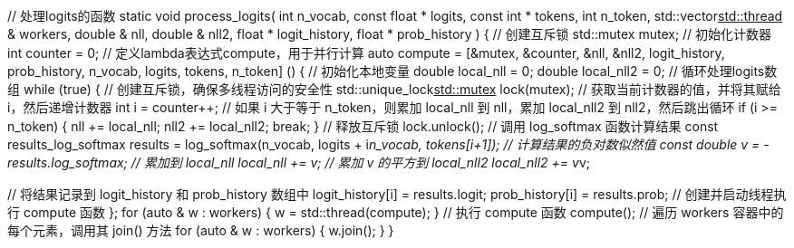 // 处理logits的函数
static void process_logits(
    int n_vocab, const float * logits, const int * tokens, int n_token, std::vector<std::thread> & workers,
    double & nll, double & nll2, float * logit_history, float * prob_history
) {
    // 创建互斥锁
    std::mutex mutex;
    // 初始化计数器
    int counter = 0;
    // 定义lambda表达式compute，用于并行计算
    auto compute = [&mutex, &counter, &nll, &nll2, logit_history, prob_history, n_vocab, logits, tokens, n_token] () {
        // 初始化本地变量
        double local_nll  = 0;
        double local_nll2 = 0;
        // 循环处理logits数组
        while (true) {
// 创建互斥锁，确保多线程访问的安全性
std::unique_lock<std::mutex> lock(mutex);
// 获取当前计数器的值，并将其赋给 i，然后递增计数器
int i = counter++;
// 如果 i 大于等于 n_token，则累加 local_nll 到 nll，累加 local_nll2 到 nll2，然后跳出循环
if (i >= n_token) {
    nll += local_nll; nll2 += local_nll2;
    break;
}
// 释放互斥锁
lock.unlock();
// 调用 log_softmax 函数计算结果
const results_log_softmax results = log_softmax(n_vocab, logits + i*n_vocab, tokens[i+1]);
// 计算结果的负对数似然值
const double v = -results.log_softmax;
// 累加到 local_nll
local_nll += v;
// 累加 v 的平方到 local_nll2
local_nll2 += v*v;

// 将结果记录到 logit_history 和 prob_history 数组中
logit_history[i] = results.logit;
prob_history[i]  = results.prob;
// 创建并启动线程执行 compute 函数
};
for (auto & w : workers) {
    w = std::thread(compute);
}
// 执行 compute 函数
compute();
    // 遍历 workers 容器中的每个元素，调用其 join() 方法
    for (auto & w : workers) {
        w.join();
    }
}
